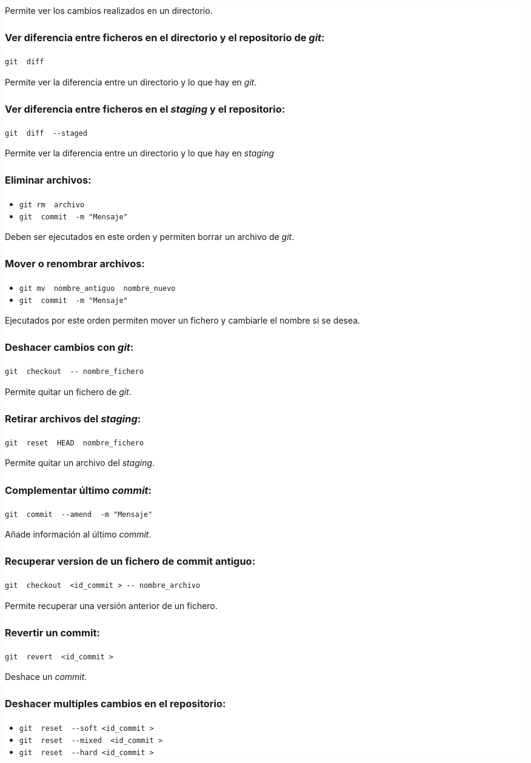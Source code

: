 Permite ver los cambios realizados en un directorio.

### Ver diferencia entre ficheros en el directorio y el repositorio de *git*:
`git  diff`

Permite ver la diferencia entre un directorio y lo que hay en *git*.

### Ver diferencia entre ficheros en el *staging* y el repositorio:
`git  diff  --staged`

Permite ver la diferencia entre un directorio y lo que hay en *staging*

### Eliminar archivos:
* `git rm  archivo`
* `git  commit  -m "Mensaje"`

Deben ser ejecutados en este orden y permiten borrar un archivo de *git*.

### Mover o renombrar archivos:
* `git mv  nombre_antiguo  nombre_nuevo`
* `git  commit  -m "Mensaje"`

Ejecutados por este orden permiten mover un fichero y cambiarle el nombre si se desea.


### Deshacer cambios con *git*:
`git  checkout  -- nombre_fichero`

Permite quitar un fichero de *git*.

### Retirar archivos del *staging*:
`git  reset  HEAD  nombre_fichero`

Permite quitar un archivo del *staging*.

### Complementar último *commit*:
`git  commit  --amend  -m "Mensaje"`

Añade información al último *commit*.

### Recuperar version de un fichero de commit antiguo:
`git  checkout  <id_commit > -- nombre_archivo`

Permite recuperar una versión anterior de un fichero.

### Revertir un commit:
`git  revert  <id_commit >`

Deshace un *commit*.

### Deshacer multiples cambios en el repositorio:
* `git  reset  --soft <id_commit >`
* `git  reset  --mixed  <id_commit >`
* `git  reset  --hard <id_commit >`
